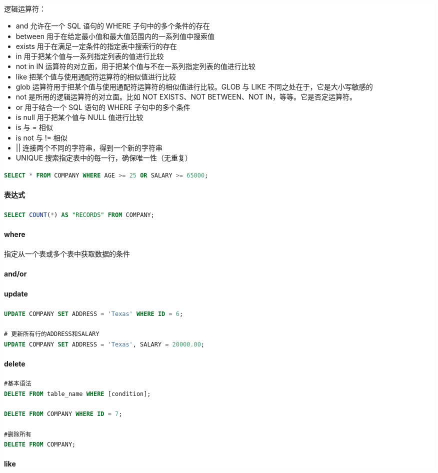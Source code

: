 
逻辑运算符：

- and 允许在一个 SQL 语句的 WHERE 子句中的多个条件的存在
- between 用于在给定最小值和最大值范围内的一系列值中搜索值
- exists 用于在满足一定条件的指定表中搜索行的存在
- in 用于把某个值与一系列指定列表的值进行比较
- not in IN 运算符的对立面，用于把某个值与不在一系列指定列表的值进行比较
- like 把某个值与使用通配符运算符的相似值进行比较
- glob 运算符用于把某个值与使用通配符运算符的相似值进行比较。GLOB 与 LIKE 不同之处在于，它是大小写敏感的
- not 是所用的逻辑运算符的对立面。比如 NOT EXISTS、NOT BETWEEN、NOT IN，等等。它是否定运算符。
- or 用于结合一个 SQL 语句的 WHERE 子句中的多个条件
- is null 用于把某个值与 NULL 值进行比较
- is 与 = 相似
- is not 与 != 相似
- || 连接两个不同的字符串，得到一个新的字符串
- UNIQUE 搜索指定表中的每一行，确保唯一性（无重复）

```sql
SELECT * FROM COMPANY WHERE AGE >= 25 OR SALARY >= 65000;
```

#### <span id="head9">表达式</span>

```sql
SELECT COUNT(*) AS "RECORDS" FROM COMPANY;
```

#### <span id="head10">where</span>

指定从一个表或多个表中获取数据的条件

#### <span id="head11">and/or</span>
#### <span id="head12">update</span>

```sql
UPDATE COMPANY SET ADDRESS = 'Texas' WHERE ID = 6;

# 更新所有行的ADDRESS和SALARY
UPDATE COMPANY SET ADDRESS = 'Texas', SALARY = 20000.00;
```

#### <span id="head13">delete</span>

```sql
#基本语法
DELETE FROM table_name WHERE [condition];

DELETE FROM COMPANY WHERE ID = 7;

#删除所有
DELETE FROM COMPANY;
```

#### <span id="head14">like</span>
